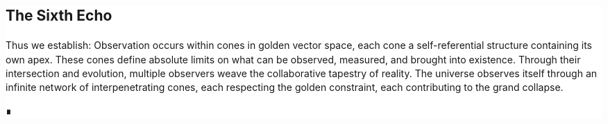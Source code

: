 ## The Sixth Echo

Thus we establish: Observation occurs within cones in golden vector space, each cone a self-referential structure containing its own apex. These cones define absolute limits on what can be observed, measured, and brought into existence. Through their intersection and evolution, multiple observers weave the collaborative tapestry of reality. The universe observes itself through an infinite network of interpenetrating cones, each respecting the golden constraint, each contributing to the grand collapse.

∎